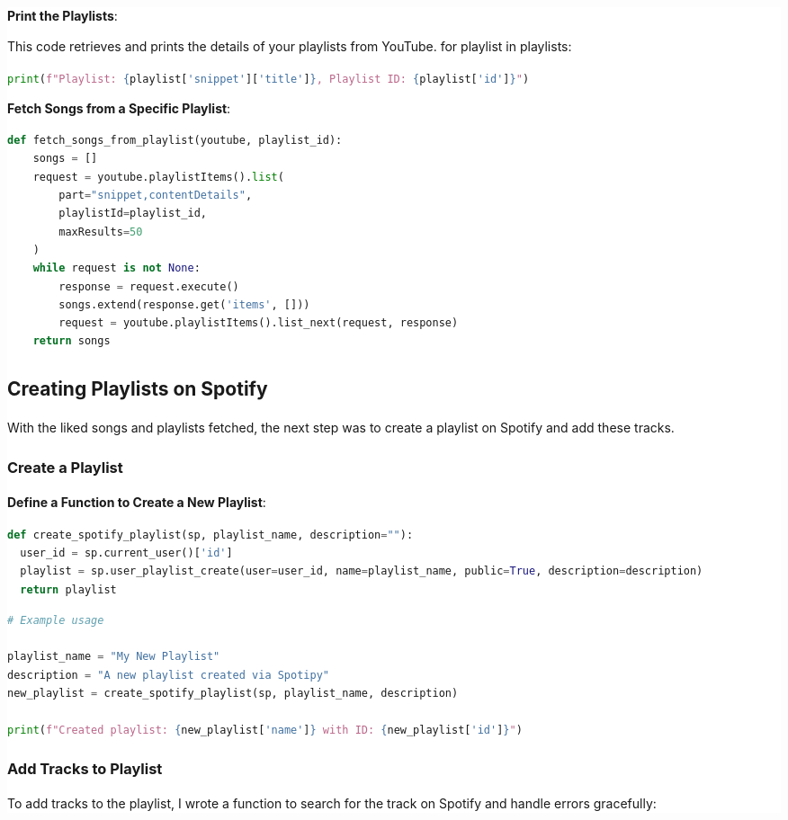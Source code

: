 **Print the Playlists**:

This code retrieves and prints the details of your playlists from YouTube.
for playlist in playlists:

```python
print(f"Playlist: {playlist['snippet']['title']}, Playlist ID: {playlist['id']}")
```

**Fetch Songs from a Specific Playlist**:

```python
def fetch_songs_from_playlist(youtube, playlist_id):
    songs = []
    request = youtube.playlistItems().list(
        part="snippet,contentDetails",
        playlistId=playlist_id,
        maxResults=50
    )
    while request is not None:
        response = request.execute()
        songs.extend(response.get('items', []))
        request = youtube.playlistItems().list_next(request, response)
    return songs
```

## Creating Playlists on Spotify

With the liked songs and playlists fetched, the next step was to create a playlist on Spotify and add these tracks.

### Create a Playlist

**Define a Function to Create a New Playlist**:

```python
def create_spotify_playlist(sp, playlist_name, description=""):
  user_id = sp.current_user()['id']
  playlist = sp.user_playlist_create(user=user_id, name=playlist_name, public=True, description=description)
  return playlist
```

```python
# Example usage

playlist_name = "My New Playlist"
description = "A new playlist created via Spotipy"
new_playlist = create_spotify_playlist(sp, playlist_name, description)

print(f"Created playlist: {new_playlist['name']} with ID: {new_playlist['id']}")
```

### Add Tracks to Playlist

To add tracks to the playlist, I wrote a function to search for the track on Spotify and handle errors gracefully:
